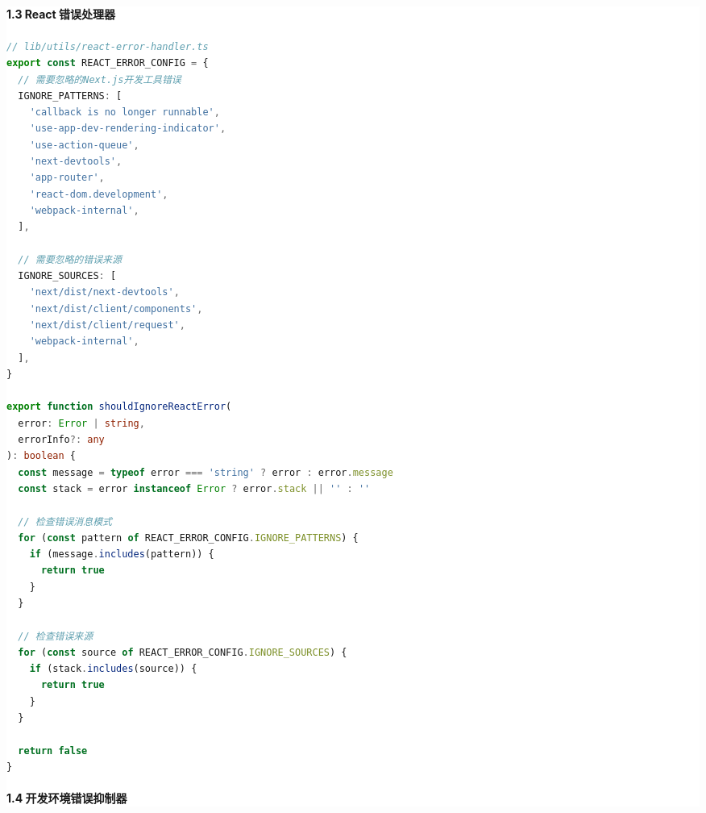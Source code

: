 #### 1.3 React 错误处理器

```typescript
// lib/utils/react-error-handler.ts
export const REACT_ERROR_CONFIG = {
  // 需要忽略的Next.js开发工具错误
  IGNORE_PATTERNS: [
    'callback is no longer runnable',
    'use-app-dev-rendering-indicator',
    'use-action-queue',
    'next-devtools',
    'app-router',
    'react-dom.development',
    'webpack-internal',
  ],

  // 需要忽略的错误来源
  IGNORE_SOURCES: [
    'next/dist/next-devtools',
    'next/dist/client/components',
    'next/dist/client/request',
    'webpack-internal',
  ],
}

export function shouldIgnoreReactError(
  error: Error | string,
  errorInfo?: any
): boolean {
  const message = typeof error === 'string' ? error : error.message
  const stack = error instanceof Error ? error.stack || '' : ''

  // 检查错误消息模式
  for (const pattern of REACT_ERROR_CONFIG.IGNORE_PATTERNS) {
    if (message.includes(pattern)) {
      return true
    }
  }

  // 检查错误来源
  for (const source of REACT_ERROR_CONFIG.IGNORE_SOURCES) {
    if (stack.includes(source)) {
      return true
    }
  }

  return false
}
```

#### 1.4 开发环境错误抑制器
